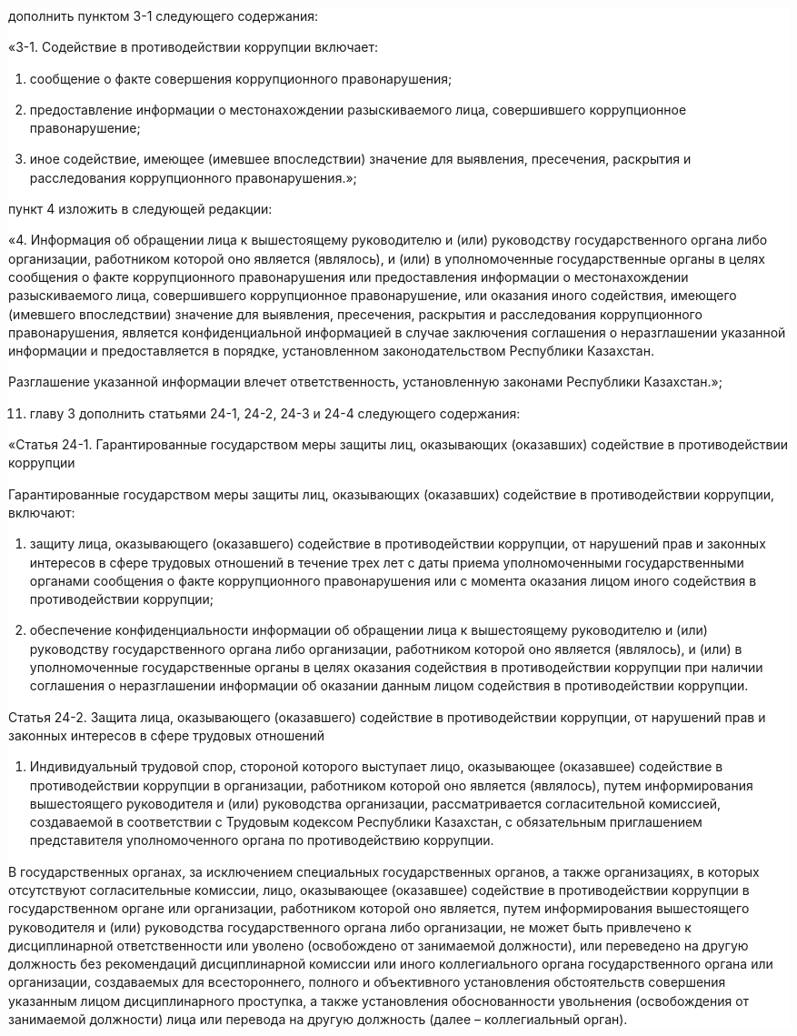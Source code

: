 дополнить пунктом 3-1 следующего содержания:

«3-1. Содействие в противодействии коррупции включает:

1) сообщение о факте совершения коррупционного правонарушения;

2) предоставление информации о местонахождении разыскиваемого лица, совершившего коррупционное правонарушение;

3) иное содействие, имеющее (имевшее впоследствии) значение 	для выявления, пресечения, раскрытия и расследования коррупционного правонарушения.»;

пункт 4 изложить в следующей редакции: 

«4. Информация об обращении лица к вышестоящему руководителю и (или) руководству государственного органа либо организации, работником которой оно является (являлось), и (или) в уполномоченные государственные органы в целях сообщения о факте коррупционного правонарушения или предоставления информации о местонахождении разыскиваемого лица, совершившего коррупционное правонарушение, или оказания иного содействия, имеющего (имевшего впоследствии) значение для выявления, 	пресечения, раскрытия и расследования коррупционного правонарушения, 	является конфиденциальной информацией в случае заключения соглашения 	о неразглашении указанной информации и предоставляется в порядке, установленном законодательством Республики Казахстан.

Разглашение указанной информации влечет ответственность, установленную законами Республики Казахстан.»;

11) главу 3 дополнить статьями 24-1, 24-2, 24-3 и 24-4 следующего содержания:

«Статья 24-1. Гарантированные государством меры защиты  лиц, оказывающих (оказавших) содействие  в противодействии коррупции

Гарантированные государством меры защиты лиц, оказывающих (оказавших) содействие в противодействии коррупции, включают:

1) защиту лица, оказывающего (оказавшего) содействие 	в противодействии коррупции, от нарушений прав и законных интересов 	в сфере трудовых отношений в течение трех лет с даты приема уполномоченными государственными органами сообщения о факте коррупционного правонарушения или с момента оказания лицом иного содействия в противодействии коррупции;

2) обеспечение конфиденциальности информации об обращении лица к вышестоящему руководителю и (или) руководству государственного органа либо организации, работником которой оно является (являлось), 	и (или) в уполномоченные государственные органы в целях оказания содействия в противодействии коррупции при наличии соглашения 	о неразглашении информации об оказании данным лицом содействия 	в противодействии коррупции.

Статья 24-2. Защита лица, оказывающего (оказавшего) содействие  в противодействии коррупции, от нарушений прав  и законных интересов в сфере трудовых отношений

1. Индивидуальный трудовой спор, стороной которого выступает лицо, оказывающее (оказавшее) содействие в противодействии коррупции 	в организации, работником которой оно является (являлось), путем информирования вышестоящего руководителя и (или) руководства организации, рассматривается согласительной комиссией, создаваемой 	в соответствии с Трудовым кодексом Республики Казахстан, с обязательным приглашением представителя уполномоченного органа по противодействию коррупции.

В государственных органах, за исключением специальных государственных органов, а также организациях, в которых отсутствуют согласительные комиссии, лицо, оказывающее (оказавшее) содействие 	в противодействии коррупции в государственном органе или организации, 	работником которой оно является, путем информирования вышестоящего руководителя и (или) руководства государственного органа либо организации, не может быть привлечено к дисциплинарной ответственности или уволено (освобождено от занимаемой должности), или переведено 	на другую должность без рекомендаций дисциплинарной комиссии или иного коллегиального органа государственного органа или организации, создаваемых для всестороннего, полного и объективного установления обстоятельств совершения указанным лицом дисциплинарного проступка, 	а также установления обоснованности увольнения (освобождения 	от занимаемой должности) лица или перевода на другую должность 	(далее – коллегиальный орган). 
